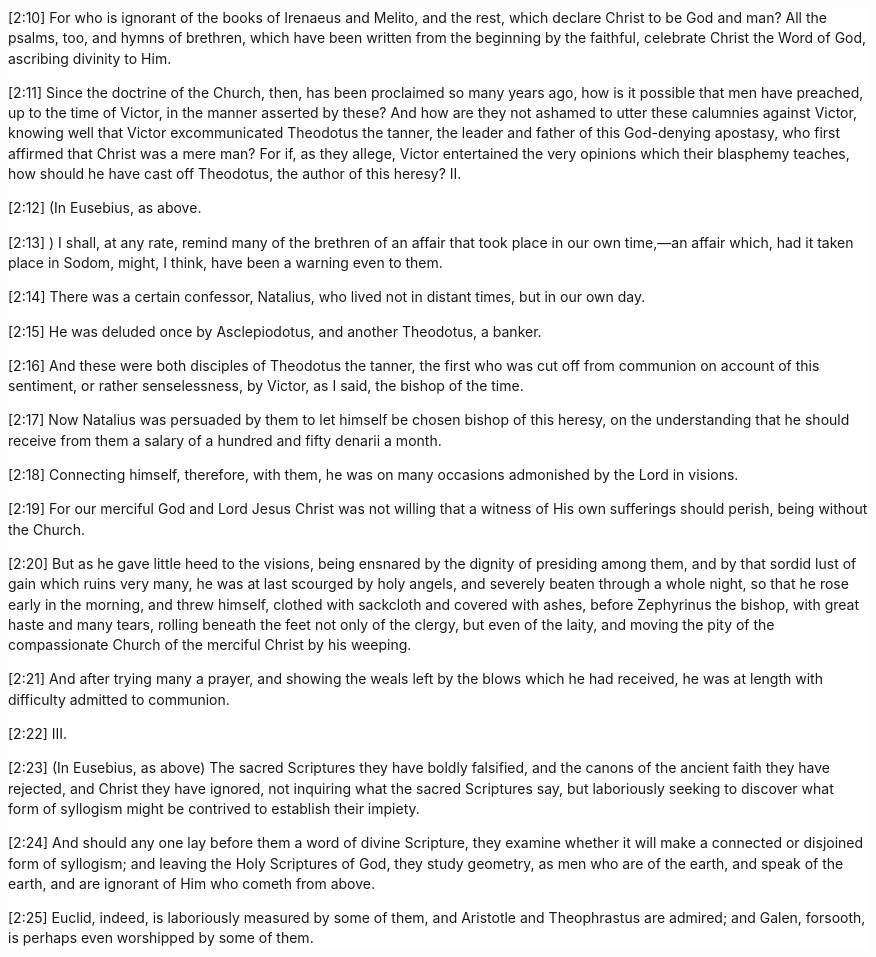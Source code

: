 [2:10] For who is ignorant of the books of Irenaeus and Melito, and the rest, which declare Christ to be God and man? All the psalms, too, and hymns of brethren, which have been written from the beginning by the faithful, celebrate Christ the Word of God, ascribing divinity to Him.

[2:11] Since the doctrine of the Church, then, has been proclaimed so many years ago, how is it possible that men have preached, up to the time of Victor, in the manner asserted by these? And how are they not ashamed to utter these calumnies against Victor, knowing well that Victor excommunicated Theodotus the tanner, the leader and father of this God-denying apostasy, who first affirmed that Christ was a mere man? For if, as they allege, Victor entertained the very opinions which their blasphemy teaches, how should he have cast off Theodotus, the author of this heresy?  II.

[2:12] (In Eusebius, as above.

[2:13] )  I shall, at any rate, remind many of the brethren of an affair that took place in our own time,—an affair which, had it taken place in Sodom, might, I think, have been a warning even to them.

[2:14] There was a certain confessor, Natalius, who lived not in distant times, but in our own day.

[2:15] He was deluded once by Asclepiodotus, and another Theodotus, a banker.

[2:16] And these were both disciples of Theodotus the tanner, the first who was cut off from communion on account of this sentiment, or rather senselessness, by Victor, as I said, the bishop of the time.

[2:17] Now Natalius was persuaded by them to let himself be chosen bishop of this heresy, on the understanding that he should receive from them a salary of a hundred and fifty denarii a month.

[2:18] Connecting himself, therefore, with them, he was on many occasions admonished by the Lord in visions.

[2:19] For our merciful God and Lord Jesus Christ was not willing that a witness of His own sufferings should perish, being without the Church.

[2:20] But as he gave little heed to the visions, being ensnared by the dignity of presiding among them, and by that sordid lust of gain which ruins very many, he was at last scourged by holy angels, and severely beaten through a whole night, so that he rose early in the morning, and threw himself, clothed with sackcloth and covered with ashes, before Zephyrinus the bishop, with great haste and many tears, rolling beneath the feet not only of the clergy, but even of the laity, and moving the pity of the compassionate Church of the merciful Christ by his weeping.

[2:21] And after trying many a prayer, and showing the weals left by the blows which he had received, he was at length with difficulty admitted to communion.

[2:22] III.

[2:23] (In Eusebius, as above)  The sacred Scriptures they have boldly falsified, and the canons of the ancient faith they have rejected, and Christ they have ignored, not inquiring what the sacred Scriptures say, but laboriously seeking to discover what form of syllogism might be contrived to establish their impiety.

[2:24] And should any one lay before them a word of divine Scripture, they examine whether it will make a connected or disjoined form of syllogism; and leaving the Holy Scriptures of God, they study geometry, as men who are of the earth, and speak of the earth, and are ignorant of Him who cometh from above.

[2:25] Euclid, indeed, is laboriously measured by some of them, and Aristotle and Theophrastus are admired; and Galen, forsooth, is perhaps even worshipped by some of them.
